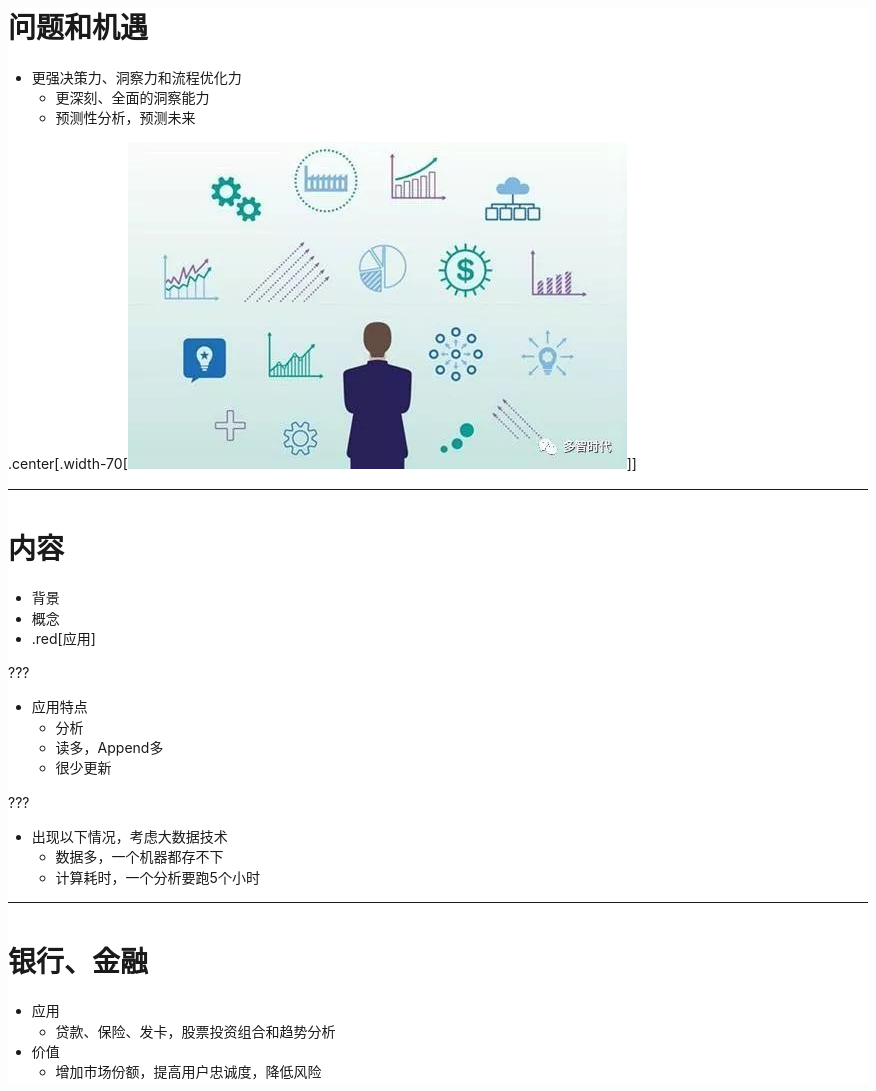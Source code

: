 # 问题和机遇

- 更强决策力、洞察力和流程优化力
  - 更深刻、全面的洞察能力
  - 预测性分析，预测未来

.center[.width-70[![](./figures/decision.jpeg)]]

---
# 内容

- 背景
- 概念
- .red[应用]

???
- 应用特点
  - 分析
  - 读多，Append多
  - 很少更新

???
- 出现以下情况，考虑大数据技术
  - 数据多，一个机器都存不下
  - 计算耗时，一个分析要跑5个小时

---

# 银行、金融

- 应用
  - 贷款、保险、发卡，股票投资组合和趋势分析
- 价值
  - 增加市场份额，提高用户忠诚度，降低风险

